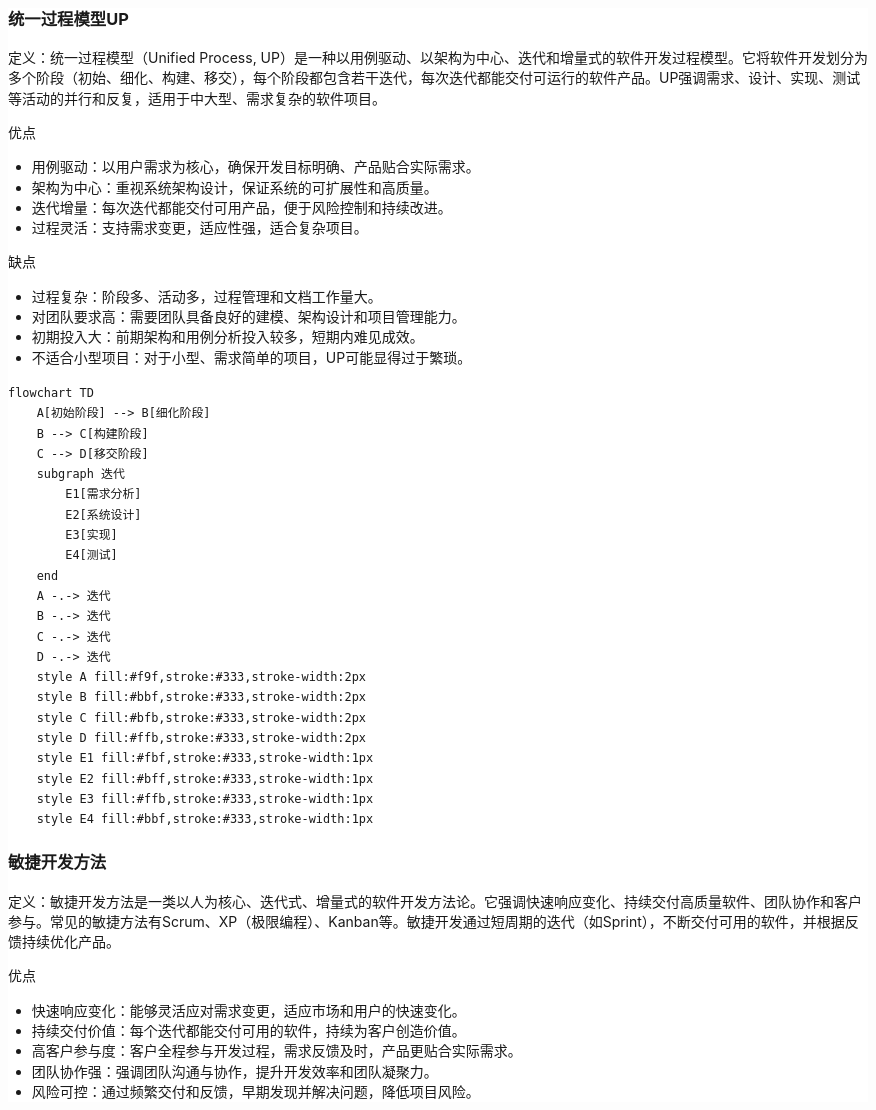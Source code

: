 ### 统一过程模型UP

定义：统一过程模型（Unified Process, UP）是一种以用例驱动、以架构为中心、迭代和增量式的软件开发过程模型。它将软件开发划分为多个阶段（初始、细化、构建、移交），每个阶段都包含若干迭代，每次迭代都能交付可运行的软件产品。UP强调需求、设计、实现、测试等活动的并行和反复，适用于中大型、需求复杂的软件项目。

优点

- 用例驱动：以用户需求为核心，确保开发目标明确、产品贴合实际需求。
- 架构为中心：重视系统架构设计，保证系统的可扩展性和高质量。
- 迭代增量：每次迭代都能交付可用产品，便于风险控制和持续改进。
- 过程灵活：支持需求变更，适应性强，适合复杂项目。

缺点

- 过程复杂：阶段多、活动多，过程管理和文档工作量大。
- 对团队要求高：需要团队具备良好的建模、架构设计和项目管理能力。
- 初期投入大：前期架构和用例分析投入较多，短期内难见成效。
- 不适合小型项目：对于小型、需求简单的项目，UP可能显得过于繁琐。

```mermaid
flowchart TD
    A[初始阶段] --> B[细化阶段]
    B --> C[构建阶段]
    C --> D[移交阶段]
    subgraph 迭代
        E1[需求分析]
        E2[系统设计]
        E3[实现]
        E4[测试]
    end
    A -.-> 迭代
    B -.-> 迭代
    C -.-> 迭代
    D -.-> 迭代
    style A fill:#f9f,stroke:#333,stroke-width:2px
    style B fill:#bbf,stroke:#333,stroke-width:2px
    style C fill:#bfb,stroke:#333,stroke-width:2px
    style D fill:#ffb,stroke:#333,stroke-width:2px
    style E1 fill:#fbf,stroke:#333,stroke-width:1px
    style E2 fill:#bff,stroke:#333,stroke-width:1px
    style E3 fill:#ffb,stroke:#333,stroke-width:1px
    style E4 fill:#bbf,stroke:#333,stroke-width:1px
```

### 敏捷开发方法

定义：敏捷开发方法是一类以人为核心、迭代式、增量式的软件开发方法论。它强调快速响应变化、持续交付高质量软件、团队协作和客户参与。常见的敏捷方法有Scrum、XP（极限编程）、Kanban等。敏捷开发通过短周期的迭代（如Sprint），不断交付可用的软件，并根据反馈持续优化产品。

优点

- 快速响应变化：能够灵活应对需求变更，适应市场和用户的快速变化。
- 持续交付价值：每个迭代都能交付可用的软件，持续为客户创造价值。
- 高客户参与度：客户全程参与开发过程，需求反馈及时，产品更贴合实际需求。
- 团队协作强：强调团队沟通与协作，提升开发效率和团队凝聚力。
- 风险可控：通过频繁交付和反馈，早期发现并解决问题，降低项目风险。

